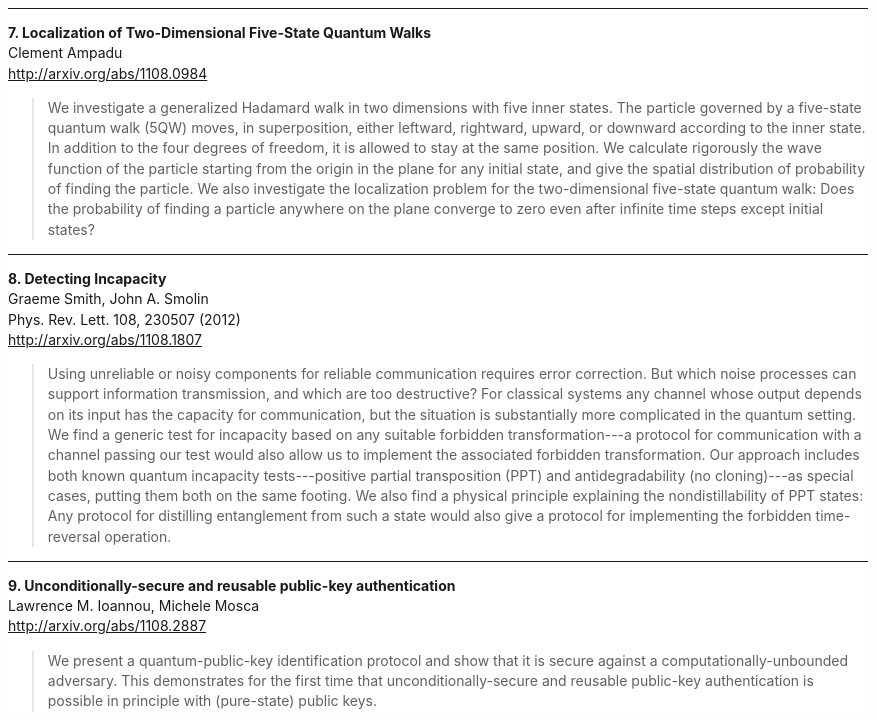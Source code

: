 ------

**7.    Localization of Two-Dimensional Five-State Quantum Walks**  
Clement Ampadu  
http://arxiv.org/abs/1108.0984  
<blockquote>
<p>
We investigate a generalized Hadamard walk in two dimensions with five inner states. The particle governed by a five-state quantum walk (5QW) moves, in superposition, either leftward, rightward, upward, or downward according to the inner state. In addition to the four degrees of freedom, it is allowed to stay at the same position. We calculate rigorously the wave function of the particle starting from the origin in the plane for any initial state, and give the spatial distribution of probability of finding the particle. We also investigate the localization problem for the two-dimensional five-state quantum walk: Does the probability of finding a particle anywhere on the plane converge to zero even after infinite time steps except initial states?
</p>
</blockquote>

------

**8.    Detecting Incapacity**  
Graeme Smith, John A. Smolin  
Phys. Rev. Lett. 108, 230507 (2012)  
http://arxiv.org/abs/1108.1807  
<blockquote>
<p>
Using unreliable or noisy components for reliable communication requires error correction. But which noise processes can support information transmission, and which are too destructive? For classical systems any channel whose output depends on its input has the capacity for communication, but the situation is substantially more complicated in the quantum setting. We find a generic test for incapacity based on any suitable forbidden transformation---a protocol for communication with a channel passing our test would also allow us to implement the associated forbidden transformation. Our approach includes both known quantum incapacity tests---positive partial transposition (PPT) and antidegradability (no cloning)---as special cases, putting them both on the same footing. We also find a physical principle explaining the nondistillability of PPT states: Any protocol for distilling entanglement from such a state would also give a protocol for implementing the forbidden time-reversal operation.
</p>
</blockquote>

------

**9.    Unconditionally-secure and reusable public-key authentication**  
Lawrence M. Ioannou, Michele Mosca  
http://arxiv.org/abs/1108.2887  
<blockquote>
<p>
We present a quantum-public-key identification protocol and show that it is secure against a computationally-unbounded adversary. This demonstrates for the first time that unconditionally-secure and reusable public-key authentication is possible in principle with (pure-state) public keys.
</p>
</blockquote>
